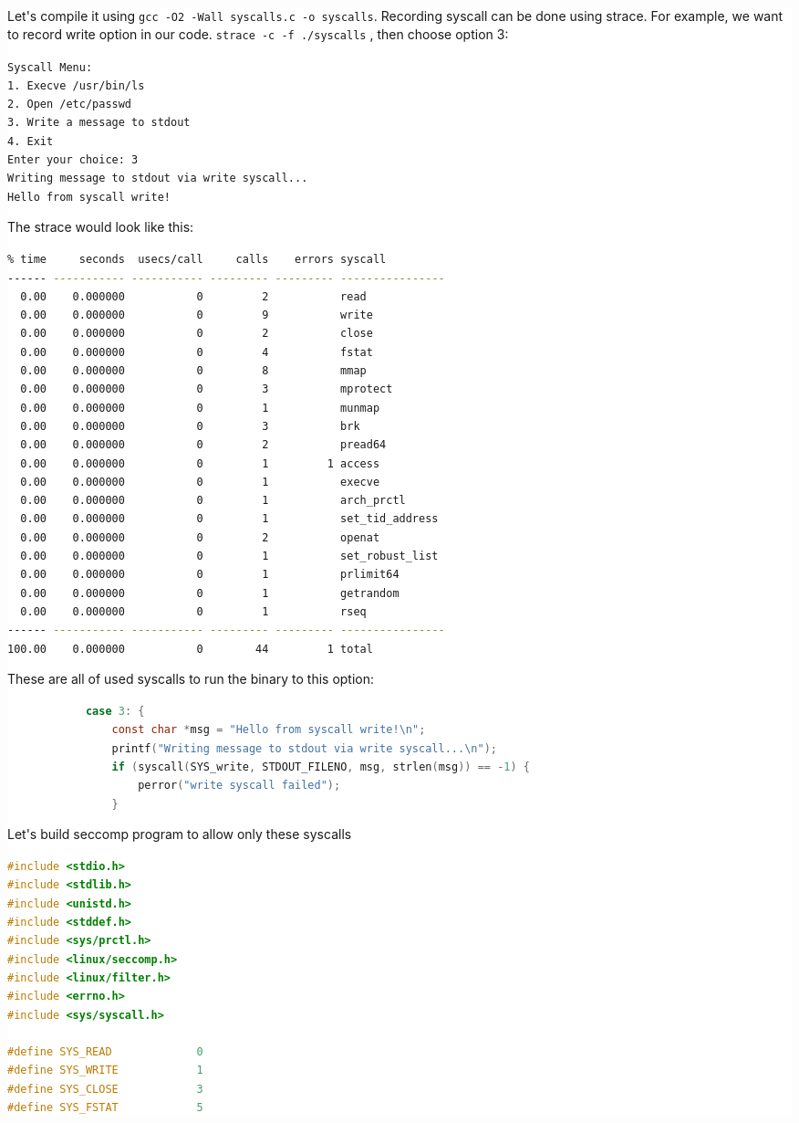 Let's compile it using `gcc -O2 -Wall syscalls.c -o syscalls`. Recording syscall can be done using strace. For example, we want to record write option in our code.
`strace -c -f ./syscalls` , then choose option 3:
```sh
Syscall Menu:
1. Execve /usr/bin/ls
2. Open /etc/passwd
3. Write a message to stdout
4. Exit
Enter your choice: 3
Writing message to stdout via write syscall...
Hello from syscall write!
```

The strace would look like this:
```sh
% time     seconds  usecs/call     calls    errors syscall
------ ----------- ----------- --------- --------- ----------------
  0.00    0.000000           0         2           read
  0.00    0.000000           0         9           write
  0.00    0.000000           0         2           close
  0.00    0.000000           0         4           fstat
  0.00    0.000000           0         8           mmap
  0.00    0.000000           0         3           mprotect
  0.00    0.000000           0         1           munmap
  0.00    0.000000           0         3           brk
  0.00    0.000000           0         2           pread64
  0.00    0.000000           0         1         1 access
  0.00    0.000000           0         1           execve
  0.00    0.000000           0         1           arch_prctl
  0.00    0.000000           0         1           set_tid_address
  0.00    0.000000           0         2           openat
  0.00    0.000000           0         1           set_robust_list
  0.00    0.000000           0         1           prlimit64
  0.00    0.000000           0         1           getrandom
  0.00    0.000000           0         1           rseq
------ ----------- ----------- --------- --------- ----------------
100.00    0.000000           0        44         1 total
```

These are all of used syscalls to run the binary to this option:
```c
            case 3: {
                const char *msg = "Hello from syscall write!\n";
                printf("Writing message to stdout via write syscall...\n");
                if (syscall(SYS_write, STDOUT_FILENO, msg, strlen(msg)) == -1) {
                    perror("write syscall failed");
                }
```

Let's build seccomp program to allow only these syscalls
```c
#include <stdio.h>
#include <stdlib.h>
#include <unistd.h>
#include <stddef.h>
#include <sys/prctl.h>
#include <linux/seccomp.h>
#include <linux/filter.h>
#include <errno.h>
#include <sys/syscall.h>

#define SYS_READ             0
#define SYS_WRITE            1
#define SYS_CLOSE            3
#define SYS_FSTAT            5
```